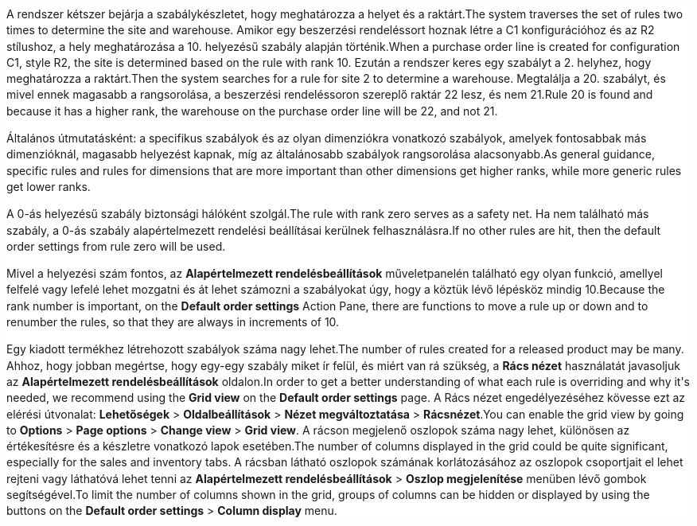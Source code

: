 <span data-ttu-id="fbcdd-270">A rendszer kétszer bejárja a szabálykészletet, hogy meghatározza a helyet és a raktárt.</span><span class="sxs-lookup"><span data-stu-id="fbcdd-270">The system traverses the set of rules two times to determine the site and warehouse.</span></span> <span data-ttu-id="fbcdd-271">Amikor egy beszerzési rendeléssort hoznak létre a C1 konfigurációhoz és az R2 stílushoz, a hely meghatározása a 10. helyezésű szabály alapján történik.</span><span class="sxs-lookup"><span data-stu-id="fbcdd-271">When a purchase order line is created for configuration C1, style R2, the site is determined based on the rule with rank 10.</span></span> <span data-ttu-id="fbcdd-272">Ezután a rendszer keres egy szabályt a 2. helyhez, hogy meghatározza a raktárt.</span><span class="sxs-lookup"><span data-stu-id="fbcdd-272">Then the system searches for a rule for site 2 to determine a warehouse.</span></span> <span data-ttu-id="fbcdd-273">Megtalálja a 20. szabályt, és mivel ennek magasabb a rangsorolása, a beszerzési rendeléssoron szereplő raktár 22 lesz, és nem 21.</span><span class="sxs-lookup"><span data-stu-id="fbcdd-273">Rule 20 is found and because it has a higher rank, the warehouse on the purchase order line will be 22, and not 21.</span></span>

<span data-ttu-id="fbcdd-274">Általános útmutatásként: a specifikus szabályok és az olyan dimenziókra vonatkozó szabályok, amelyek fontosabbak más dimenzióknál, magasabb helyezést kapnak, míg az általánosabb szabályok rangsorolása alacsonyabb.</span><span class="sxs-lookup"><span data-stu-id="fbcdd-274">As general guidance, specific rules and rules for dimensions that are more important than other dimensions get higher ranks, while more generic rules get lower ranks.</span></span> 

<span data-ttu-id="fbcdd-275">A 0-ás helyezésű szabály biztonsági hálóként szolgál.</span><span class="sxs-lookup"><span data-stu-id="fbcdd-275">The rule with rank zero serves as a safety net.</span></span> <span data-ttu-id="fbcdd-276">Ha nem található más szabály, a 0-ás szabály alapértelmezett rendelési beállításai kerülnek felhasználásra.</span><span class="sxs-lookup"><span data-stu-id="fbcdd-276">If no other rules are hit, then the default order settings from rule zero will be used.</span></span> 

<span data-ttu-id="fbcdd-277">Mivel a helyezési szám fontos, az **Alapértelmezett rendelésbeállítások** műveletpanelén található egy olyan funkció, amellyel felfelé vagy lefelé lehet mozgatni és át lehet számozni a szabályokat úgy, hogy a köztük lévő lépésköz mindig 10.</span><span class="sxs-lookup"><span data-stu-id="fbcdd-277">Because the rank number is important, on the **Default order settings** Action Pane, there are functions to move a rule up or down and to renumber the rules, so that they are always in increments of 10.</span></span> 

<span data-ttu-id="fbcdd-278">Egy kiadott termékhez létrehozott szabályok száma nagy lehet.</span><span class="sxs-lookup"><span data-stu-id="fbcdd-278">The number of rules created for a released product may be many.</span></span> <span data-ttu-id="fbcdd-279">Ahhoz, hogy jobban megértse, hogy egy-egy szabály miket ír felül, és miért van rá szükség, a **Rács nézet** használatát javasoljuk az **Alapértelmezett rendelésbeállítások** oldalon.</span><span class="sxs-lookup"><span data-stu-id="fbcdd-279">In order to get a better understanding of what each rule is overriding and why it's needed, we recommend using the **Grid view** on the **Default order settings** page.</span></span> <span data-ttu-id="fbcdd-280">A Rács nézet engedélyezéséhez kövesse ezt az elérési útvonalat: **Lehetőségek** &gt; **Oldalbeállítások** &gt; **Nézet megváltoztatása** &gt; **Rácsnézet**.</span><span class="sxs-lookup"><span data-stu-id="fbcdd-280">You can enable the grid view by going to **Options** &gt; **Page options** &gt; **Change view** &gt; **Grid view**.</span></span> <span data-ttu-id="fbcdd-281">A rácson megjelenő oszlopok száma nagy lehet, különösen az értékesítésre és a készletre vonatkozó lapok esetében.</span><span class="sxs-lookup"><span data-stu-id="fbcdd-281">The number of columns displayed in the grid could be quite significant, especially for the sales and inventory tabs.</span></span> <span data-ttu-id="fbcdd-282">A rácsban látható oszlopok számának korlátozásához az oszlopok csoportjait el lehet rejteni vagy láthatóvá lehet tenni az **Alapértelmezett rendelésbeállítások** &gt; **Oszlop megjelenítése** menüben lévő gombok segítségével.</span><span class="sxs-lookup"><span data-stu-id="fbcdd-282">To limit the number of columns shown in the grid, groups of columns can be hidden or displayed by using the buttons on the **Default order settings** &gt; **Column display** menu.</span></span>

